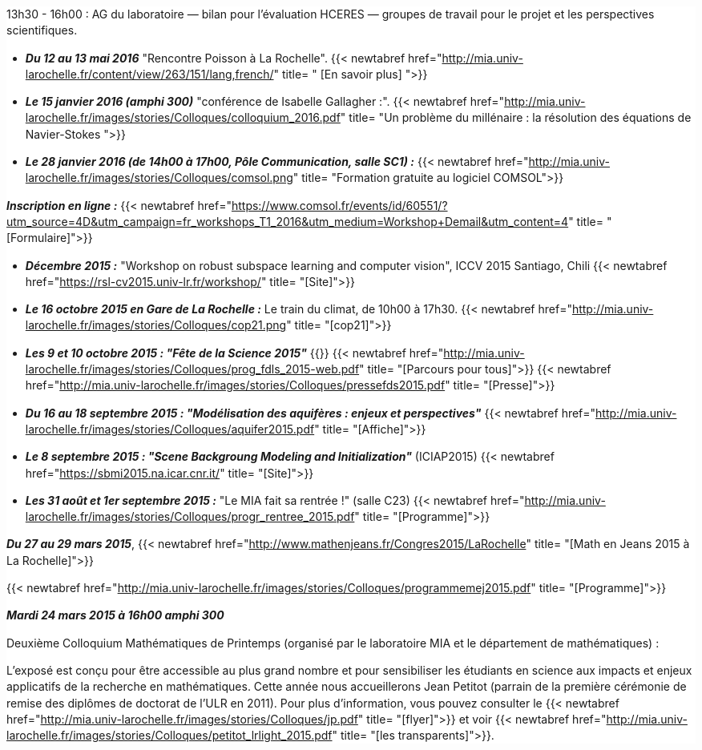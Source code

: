  13h30 - 16h00 : AG du laboratoire — bilan pour l’évaluation HCERES — groupes de travail pour le projet et les perspectives scientifiques.

- ***Du 12 au 13 mai 2016*** "Rencontre Poisson à La Rochelle". {{< newtabref  href="http://mia.univ-larochelle.fr/content/view/263/151/lang,french/" title= " [En savoir plus] ">}}

- ***Le 15 janvier 2016 (amphi 300)*** "conférence de Isabelle Gallagher :". {{< newtabref  href="http://mia.univ-larochelle.fr/images/stories/Colloques/colloquium_2016.pdf" title= "Un problème du millénaire : la résolution des équations de Navier-Stokes ">}}

- ***Le 28 janvier 2016 (de 14h00 à 17h00, Pôle Communication, salle SC1) :*** {{< newtabref  href="http://mia.univ-larochelle.fr/images/stories/Colloques/comsol.png" title= "Formation gratuite au logiciel COMSOL">}}

***Inscription en ligne :***
{{< newtabref  href="https://www.comsol.fr/events/id/60551/?utm_source=4D&utm_campaign=fr_workshops_T1_2016&utm_medium=Workshop+Demail&utm_content=4" title= "[Formulaire]">}}

- ***Décembre 2015 :*** "Workshop on robust subspace learning and computer vision", ICCV 2015 Santiago, Chili {{< newtabref  href="https://rsl-cv2015.univ-lr.fr/workshop/" title= "[Site]">}}

- ***Le 16 octobre 2015 en Gare de La Rochelle :*** Le train du climat, de 10h00 à 17h30. {{< newtabref  href="http://mia.univ-larochelle.fr/images/stories/Colloques/cop21.png" title= "[cop21]">}}

- ***Les 9 et 10 octobre 2015 : "Fête de la Science 2015"*** {{<newtabref  href="http://mia.univ-larochelle.fr/images/stories/Colloques/parcours_scolairefdls_-4.pdf" title= "[Programme Scolaires]">}} {{< newtabref  href="http://mia.univ-larochelle.fr/images/stories/Colloques/prog_fdls_2015-web.pdf" title= "[Parcours pour tous]">}} {{< newtabref  href="http://mia.univ-larochelle.fr/images/stories/Colloques/pressefds2015.pdf" title= "[Presse]">}}

- ***Du 16 au 18 septembre 2015 : "Modélisation des aquifères : enjeux et perspectives"*** {{< newtabref  href="http://mia.univ-larochelle.fr/images/stories/Colloques/aquifer2015.pdf" title= "[Affiche]">}}

- ***Le 8 septembre 2015 : "Scene Backgroung Modeling and Initialization"*** (ICIAP2015) {{< newtabref  href="https://sbmi2015.na.icar.cnr.it/" title= "[Site]">}}

- ***Les 31 août et 1er septembre 2015 :*** "Le MIA fait sa rentrée !" (salle C23) {{< newtabref  href="http://mia.univ-larochelle.fr/images/stories/Colloques/progr_rentree_2015.pdf" title= "[Programme]">}}

***Du 27 au 29 mars 2015***, {{< newtabref  href="http://www.mathenjeans.fr/Congres2015/LaRochelle" title= "[Math en Jeans 2015 à La Rochelle]">}}

{{< newtabref  href="http://mia.univ-larochelle.fr/images/stories/Colloques/programmemej2015.pdf" title= "[Programme]">}}

***Mardi 24 mars 2015 à 16h00 amphi 300***

Deuxième Colloquium Mathématiques de Printemps (organisé par le laboratoire MIA et le département de mathématiques) :

L’exposé est conçu pour être accessible au plus grand nombre et pour sensibiliser les étudiants en science aux impacts et enjeux applicatifs de la recherche en mathématiques.
Cette année nous accueillerons Jean Petitot (parrain de la première cérémonie de remise des diplômes de doctorat de l’ULR en 2011). Pour plus d’information, vous pouvez consulter le {{< newtabref  href="http://mia.univ-larochelle.fr/images/stories/Colloques/jp.pdf" title= "[flyer]">}} et voir {{< newtabref  href="http://mia.univ-larochelle.fr/images/stories/Colloques/petitot_lrlight_2015.pdf" title= "[les transparents]">}}.

